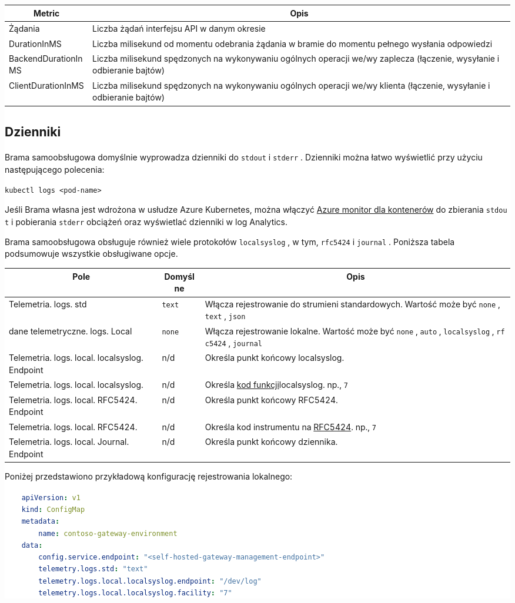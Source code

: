 | Metric  | Opis |
| ------------- | ------------- |
| Żądania  | Liczba żądań interfejsu API w danym okresie |
| DurationInMS | Liczba milisekund od momentu odebrania żądania w bramie do momentu pełnego wysłania odpowiedzi |
| BackendDurationInMS | Liczba milisekund spędzonych na wykonywaniu ogólnych operacji we/wy zaplecza (łączenie, wysyłanie i odbieranie bajtów)  |
| ClientDurationInMS | Liczba milisekund spędzonych na wykonywaniu ogólnych operacji we/wy klienta (łączenie, wysyłanie i odbieranie bajtów)  |

## <a name="logs"></a>Dzienniki

Brama samoobsługowa domyślnie wyprowadza dzienniki do `stdout` i `stderr` . Dzienniki można łatwo wyświetlić przy użyciu następującego polecenia:

```console
kubectl logs <pod-name>
```

Jeśli Brama własna jest wdrożona w usłudze Azure Kubernetes, można włączyć [Azure monitor dla kontenerów](../azure-monitor/insights/container-insights-overview.md) do zbierania `stdout` i pobierania `stderr` obciążeń oraz wyświetlać dzienniki w log Analytics. 

Brama samoobsługowa obsługuje również wiele protokołów `localsyslog` , w tym, `rfc5424` i `journal` . Poniższa tabela podsumowuje wszystkie obsługiwane opcje. 

| Pole  | Domyślne | Opis |
| ------------- | ------------- | ------------- |
| Telemetria. logs. std  | `text` | Włącza rejestrowanie do strumieni standardowych. Wartość może być `none` , `text` , `json` |
| dane telemetryczne. logs. Local  | `none` | Włącza rejestrowanie lokalne. Wartość może być `none` , `auto` , `localsyslog` , `rfc5424` , `journal`  |
| Telemetria. logs. local. localsyslog. Endpoint  | n/d | Określa punkt końcowy localsyslog.  |
| Telemetria. logs. local. localsyslog.  | n/d | Określa [kod funkcji](https://en.wikipedia.org/wiki/Syslog#Facility)localsyslog. np., `7` 
| Telemetria. logs. local. RFC5424. Endpoint  | n/d | Określa punkt końcowy RFC5424.  |
| Telemetria. logs. local. RFC5424.  | n/d | Określa kod instrumentu na [RFC5424](https://tools.ietf.org/html/rfc5424). np., `7`  |
| Telemetria. logs. local. Journal. Endpoint  | n/d | Określa punkt końcowy dziennika.  |

Poniżej przedstawiono przykładową konfigurację rejestrowania lokalnego:

```yaml
    apiVersion: v1
    kind: ConfigMap
    metadata:
        name: contoso-gateway-environment
    data:
        config.service.endpoint: "<self-hosted-gateway-management-endpoint>"
        telemetry.logs.std: "text"
        telemetry.logs.local.localsyslog.endpoint: "/dev/log"
        telemetry.logs.local.localsyslog.facility: "7"
```
 